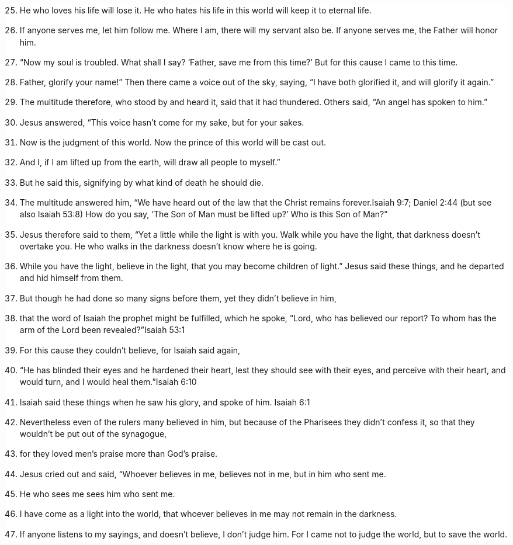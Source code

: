 25. He who loves his life will lose it. He who hates his life in this world will keep it to eternal life. 

26. If anyone serves me, let him follow me. Where I am, there will my servant also be. If anyone serves me, the Father will honor him.  

27.   “Now my soul is troubled. What shall I say? ‘Father, save me from this time?’ But for this cause I came to this time. 

28. Father, glorify your name!”   Then there came a voice out of the sky, saying, “I have both glorified it, and will glorify it again.”  

29.   The multitude therefore, who stood by and heard it, said that it had thundered. Others said, “An angel has spoken to him.”  

30.   Jesus answered, “This voice hasn’t come for my sake, but for your sakes. 

31. Now is the judgment of this world. Now the prince of this world will be cast out. 

32. And I, if I am lifted up from the earth, will draw all people to myself.”

33. But he said this, signifying by what kind of death he should die.

34. The multitude answered him, “We have heard out of the law that the Christ remains forever.Isaiah 9:7; Daniel 2:44 (but see also Isaiah 53:8) How do you say, ‘The Son of Man must be lifted up?’ Who is this Son of Man?”  

35.   Jesus therefore said to them, “Yet a little while the light is with you. Walk while you have the light, that darkness doesn’t overtake you. He who walks in the darkness doesn’t know where he is going. 

36. While you have the light, believe in the light, that you may become children of light.” Jesus said these things, and he departed and hid himself from them.

37. But though he had done so many signs before them, yet they didn’t believe in him,

38. that the word of Isaiah the prophet might be fulfilled, which he spoke,  “Lord, who has believed our report? To whom has the arm of the Lord been revealed?”Isaiah 53:1   

39.   For this cause they couldn’t believe, for Isaiah said again,  

40. “He has blinded their eyes and he hardened their heart, lest they should see with their eyes, and perceive with their heart, and would turn, and I would heal them.”Isaiah 6:10   

41.   Isaiah said these things when he saw his glory, and spoke of him. Isaiah 6:1

42. Nevertheless even of the rulers many believed in him, but because of the Pharisees they didn’t confess it, so that they wouldn’t be put out of the synagogue,

43. for they loved men’s praise more than God’s praise.  

44.   Jesus cried out and said, “Whoever believes in me, believes not in me, but in him who sent me. 

45. He who sees me sees him who sent me. 

46. I have come as a light into the world, that whoever believes in me may not remain in the darkness. 

47. If anyone listens to my sayings, and doesn’t believe, I don’t judge him. For I came not to judge the world, but to save the world. 
